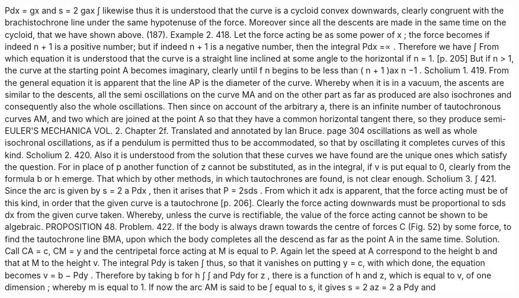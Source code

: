 Pdx = gx and s = 2 gax
∫
likewise
thus it is understood that the curve is a cycloid convex downwards, clearly congruent
with the brachistochrone line under the same hypotenuse of the force. Moreover since all
the descents are made in the same time on the cycloid, that we have shown above. (187).
Example 2.
418. Let the force acting be as some power of x ; the force becomes
if indeed n + 1 is a positive number; but if indeed n + 1 is a negative number, then the
integral Pdx =∝ . Therefore we have
∫
From which equation it is understood that the curve is a straight line inclined at some
angle to the horizontal if n = 1. [p. 205] But if n > 1, the curve at the starting point A
becomes imaginary, clearly until f n begins to be less than ( n + 1 )ax n −1 .
Scholium 1.
419. From the general equation it is apparent that the line AP is the diameter of the curve.
Whereby when it is in a vacuum, the ascents are similar to the descents, all the semi
oscillations on the curve MA and on the other part as far as produced are also isochrones
and consequently also the whole oscillations. Then since on account of the arbitrary a,
there is an infinite number of tautochronous curves AM, and two which are joined at the
point A so that they have a common horizontal tangent there, so they produce semi-EULER'S MECHANICA VOL. 2.
Chapter 2f.
Translated and annotated by Ian Bruce.
page 304
oscillations as well as whole isochronal oscillations, as if a pendulum is permitted thus to
be accommodated, so that by oscillating it completes curves of this kind.
Scholium 2.
420. Also it is understood from the solution that these curves we have found are the
unique ones which satisfy the question. For in place of p another function of z cannot be
substituted, as in the integral, if v is put equal to 0, clearly from the formula b or h
emerge. That which by other methods, in which tautochrones are found, is not clear
enough.
Scholium 3.
∫
421. Since the arc is given by s = 2 a Pdx , then it arises that P = 2sds
. From which it
adx
is apparent, that the force acting must be of this kind, in order that the given curve is a
tautochrone [p. 206]. Clearly the force acting downwards must be proportional to sds
dx
from the given curve taken. Whereby, unless the curve is rectifiable, the value of the
force acting cannot be shown to be algebraic.
PROPOSITION 48.
Problem.
422. If the body is always drawn towards the centre of forces C (Fig. 52) by some force,
to find the tautochrone line BMA, upon which the body completes all the descend as far
as the point A in the same time.
Solution.
Call CA = c, CM = y and the centripetal
force acting at M is equal to P. Again let the
speed at A correspond to the height b and that at
M to the height v. The integral Pdy is taken
∫
thus, so that it vanishes on putting y = c, with
which done, the equation becomes
v = b − Pdy . Therefore by taking b for h
∫
∫
and Pdy for z , there is a function of h and z,
which is equal to v, of one dimension ; whereby
m is equal to 1. If now the arc AM is said to be
∫
equal to s, it gives s = 2 az = 2 a Pdy and